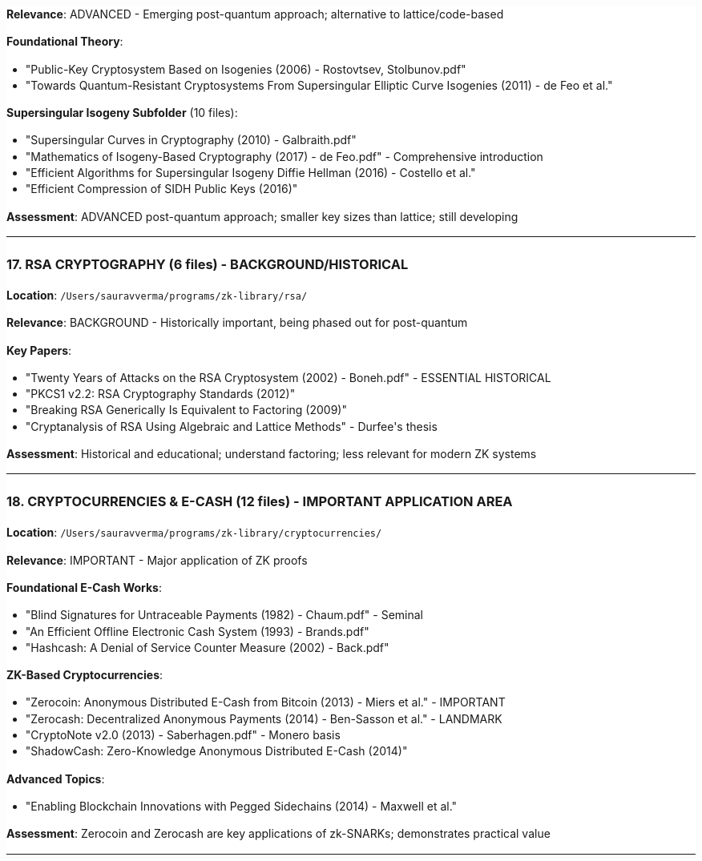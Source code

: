 **Relevance**: ADVANCED - Emerging post-quantum approach; alternative to lattice/code-based

**Foundational Theory**:
- "Public-Key Cryptosystem Based on Isogenies (2006) - Rostovtsev, Stolbunov.pdf"
- "Towards Quantum-Resistant Cryptosystems From Supersingular Elliptic Curve Isogenies (2011) - de Feo et al."

**Supersingular Isogeny Subfolder** (10 files):
- "Supersingular Curves in Cryptography (2010) - Galbraith.pdf"
- "Mathematics of Isogeny-Based Cryptography (2017) - de Feo.pdf" - Comprehensive introduction
- "Efficient Algorithms for Supersingular Isogeny Diffie Hellman (2016) - Costello et al."
- "Efficient Compression of SIDH Public Keys (2016)"

**Assessment**: ADVANCED post-quantum approach; smaller key sizes than lattice; still developing

---

### 17. RSA CRYPTOGRAPHY (6 files) - BACKGROUND/HISTORICAL
**Location**: `/Users/sauravverma/programs/zk-library/rsa/`

**Relevance**: BACKGROUND - Historically important, being phased out for post-quantum

**Key Papers**:
- "Twenty Years of Attacks on the RSA Cryptosystem (2002) - Boneh.pdf" - ESSENTIAL HISTORICAL
- "PKCS1 v2.2: RSA Cryptography Standards (2012)"
- "Breaking RSA Generically Is Equivalent to Factoring (2009)"
- "Cryptanalysis of RSA Using Algebraic and Lattice Methods" - Durfee's thesis

**Assessment**: Historical and educational; understand factoring; less relevant for modern ZK systems

---

### 18. CRYPTOCURRENCIES & E-CASH (12 files) - IMPORTANT APPLICATION AREA
**Location**: `/Users/sauravverma/programs/zk-library/cryptocurrencies/`

**Relevance**: IMPORTANT - Major application of ZK proofs

**Foundational E-Cash Works**:
- "Blind Signatures for Untraceable Payments (1982) - Chaum.pdf" - Seminal
- "An Efficient Offline Electronic Cash System (1993) - Brands.pdf"
- "Hashcash: A Denial of Service Counter Measure (2002) - Back.pdf"

**ZK-Based Cryptocurrencies**:
- "Zerocoin: Anonymous Distributed E-Cash from Bitcoin (2013) - Miers et al." - IMPORTANT
- "Zerocash: Decentralized Anonymous Payments (2014) - Ben-Sasson et al." - LANDMARK
- "CryptoNote v2.0 (2013) - Saberhagen.pdf" - Monero basis
- "ShadowCash: Zero-Knowledge Anonymous Distributed E-Cash (2014)"

**Advanced Topics**:
- "Enabling Blockchain Innovations with Pegged Sidechains (2014) - Maxwell et al."

**Assessment**: Zerocoin and Zerocash are key applications of zk-SNARKs; demonstrates practical value

---